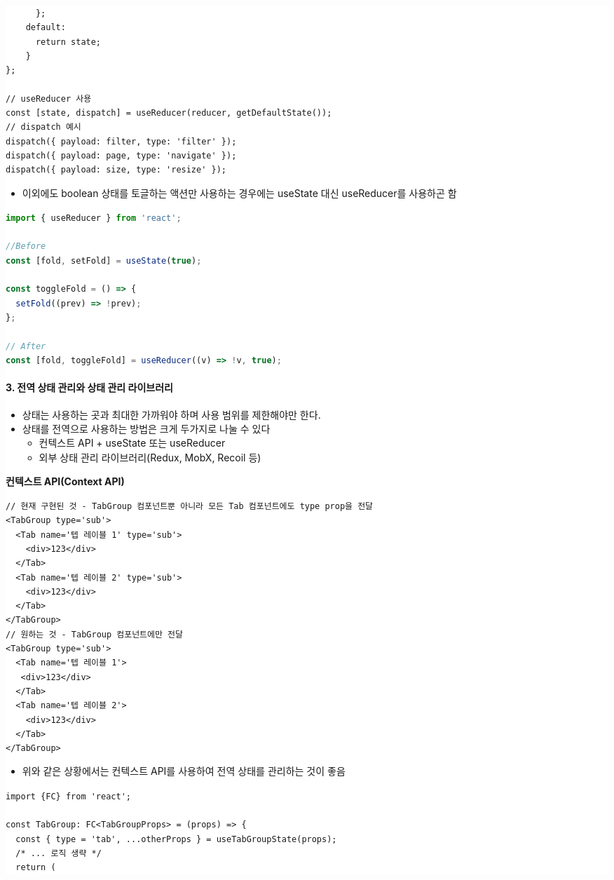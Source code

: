 ```tsx
      };
    default:
      return state;
    }
};

// useReducer 사용
const [state, dispatch] = useReducer(reducer, getDefaultState());
// dispatch 예시
dispatch({ payload: filter, type: 'filter' });
dispatch({ payload: page, type: 'navigate' });
dispatch({ payload: size, type: 'resize' });
```

- 이외에도 boolean 상태를 토글하는 액션만 사용하는 경우에는 useState 대신 useReducer를 사용하곤 함

```ts
import { useReducer } from 'react';

//Before
const [fold, setFold] = useState(true);

const toggleFold = () => {
  setFold((prev) => !prev);
};

// After
const [fold, toggleFold] = useReducer((v) => !v, true);
```

#### 3. 전역 상태 관리와 상태 관리 라이브러리
- 상태는 사용하는 곳과 최대한 가까워야 하며 사용 범위를 제한해야만 한다.
- 상태를 전역으로 사용하는 방법은 크게 두가지로 나눌 수 있다
  - 컨텍스트 API + useState 또는 useReducer
  - 외부 상태 관리 라이브러리(Redux, MobX, Recoil 등)

**컨텍스트 API(Context API)**
```tsx
// 현재 구현된 것 - TabGroup 컴포넌트뿐 아니라 모든 Tab 컴포넌트에도 type prop을 전달
<TabGroup type='sub'>
  <Tab name='텝 레이블 1' type='sub'>
    <div>123</div>
  </Tab>
  <Tab name='텝 레이블 2' type='sub'>
    <div>123</div>
  </Tab>
</TabGroup>
// 원하는 것 - TabGroup 컴포넌트에만 전달
<TabGroup type='sub'>
  <Tab name='텝 레이블 1'>
   <div>123</div>
  </Tab>
  <Tab name='텝 레이블 2'>
    <div>123</div>
  </Tab>
</TabGroup>
```
- 위와 같은 상황에서는 컨텍스트 API를 사용하여 전역 상태를 관리하는 것이 좋음
```tsx
import {FC} from 'react';

const TabGroup: FC<TabGroupProps> = (props) => {
  const { type = 'tab', ...otherProps } = useTabGroupState(props);
  /* ... 로직 생략 */
  return (
```